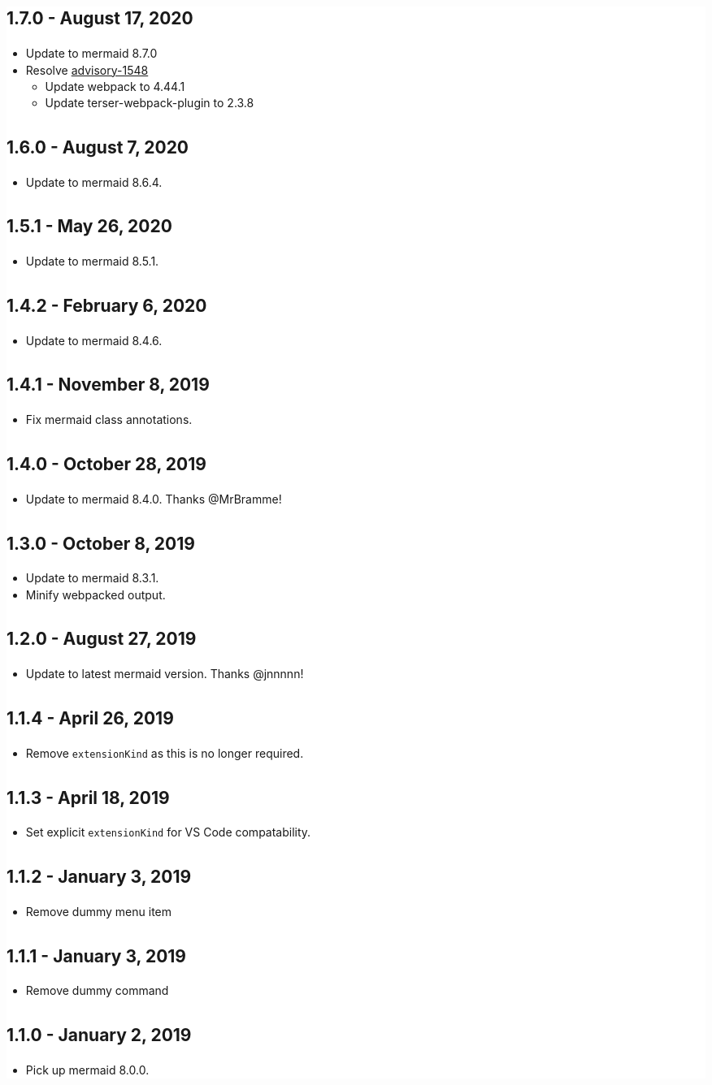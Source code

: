## 1.7.0 - August 17, 2020
- Update to mermaid 8.7.0
- Resolve [advisory-1548](https://npmjs.com/advisories/1548)
  - Update webpack to 4.44.1
  - Update terser-webpack-plugin to 2.3.8

## 1.6.0 - August 7, 2020
- Update to mermaid 8.6.4.

## 1.5.1 - May 26, 2020
- Update to mermaid 8.5.1.

## 1.4.2 - February 6, 2020
- Update to mermaid 8.4.6.

## 1.4.1 - November 8, 2019
- Fix mermaid class annotations.

## 1.4.0 - October 28, 2019
- Update to mermaid 8.4.0. Thanks @MrBramme!

## 1.3.0 - October 8, 2019
- Update to mermaid 8.3.1.
- Minify webpacked output.

## 1.2.0 - August 27, 2019
- Update to latest mermaid version. Thanks @jnnnnn!

## 1.1.4 - April 26, 2019
- Remove `extensionKind` as this is no longer required.

## 1.1.3 - April 18, 2019
- Set explicit `extensionKind` for VS Code compatability.

## 1.1.2 - January 3, 2019
- Remove dummy menu item

## 1.1.1 - January 3, 2019
- Remove dummy command

## 1.1.0 - January 2, 2019
- Pick up mermaid 8.0.0.
